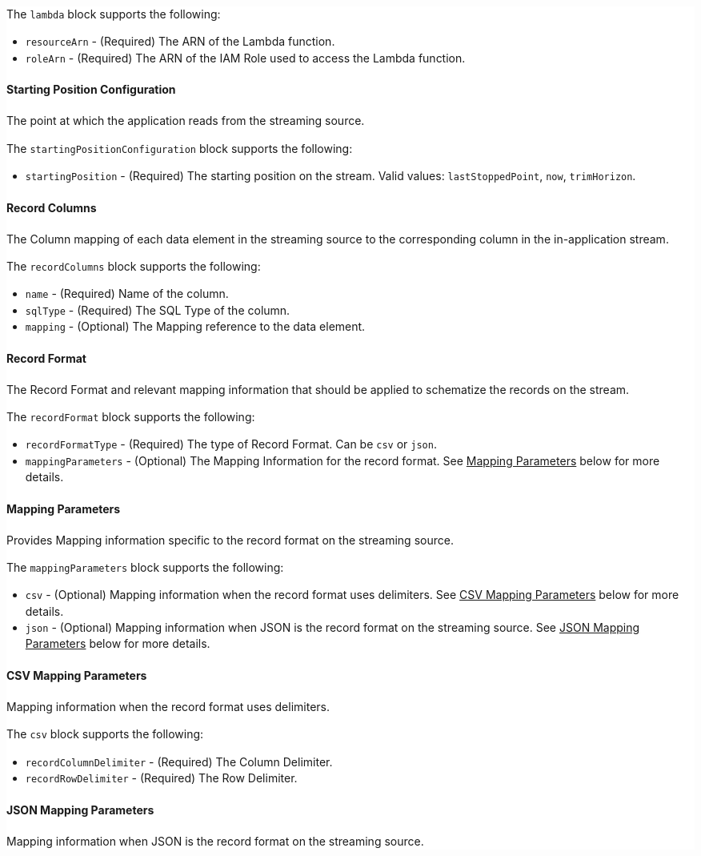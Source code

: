 The `lambda` block supports the following:

* `resourceArn` - (Required) The ARN of the Lambda function.
* `roleArn` - (Required) The ARN of the IAM Role used to access the Lambda function.

#### Starting Position Configuration

The point at which the application reads from the streaming source.

The `startingPositionConfiguration` block supports the following:

* `startingPosition` - (Required) The starting position on the stream. Valid values: `lastStoppedPoint`, `now`, `trimHorizon`.

#### Record Columns

The Column mapping of each data element in the streaming source to the corresponding column in the in-application stream.

The `recordColumns` block supports the following:

* `name` - (Required) Name of the column.
* `sqlType` - (Required) The SQL Type of the column.
* `mapping` - (Optional) The Mapping reference to the data element.

#### Record Format

The Record Format and relevant mapping information that should be applied to schematize the records on the stream.

The `recordFormat` block supports the following:

* `recordFormatType` - (Required) The type of Record Format. Can be `csv` or `json`.
* `mappingParameters` - (Optional) The Mapping Information for the record format.
See [Mapping Parameters](#mapping-parameters) below for more details.

#### Mapping Parameters

Provides Mapping information specific to the record format on the streaming source.

The `mappingParameters` block supports the following:

* `csv` - (Optional) Mapping information when the record format uses delimiters.
See [CSV Mapping Parameters](#csv-mapping-parameters) below for more details.
* `json` - (Optional) Mapping information when JSON is the record format on the streaming source.
See [JSON Mapping Parameters](#json-mapping-parameters) below for more details.

#### CSV Mapping Parameters

Mapping information when the record format uses delimiters.

The `csv` block supports the following:

* `recordColumnDelimiter` - (Required) The Column Delimiter.
* `recordRowDelimiter` - (Required) The Row Delimiter.

#### JSON Mapping Parameters

Mapping information when JSON is the record format on the streaming source.
